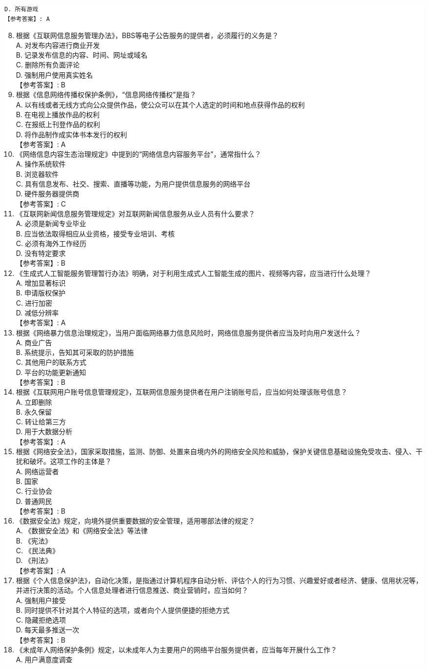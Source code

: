     D. 所有游戏  
    【参考答案】: A
8.  根据《互联网信息服务管理办法》，BBS等电子公告服务的提供者，必须履行的义务是？  
    A. 对发布内容进行商业开发  
    B. 记录发布信息的内容、时间、网址或域名  
    C. 删除所有负面评论  
    D. 强制用户使用真实姓名  
    【参考答案】: B
9.  根据《信息网络传播权保护条例》，“信息网络传播权”是指？  
    A. 以有线或者无线方式向公众提供作品，使公众可以在其个人选定的时间和地点获得作品的权利  
    B. 在电视上播放作品的权利  
    C. 在报纸上刊登作品的权利  
    D. 将作品制作成实体书本发行的权利  
    【参考答案】: A
10.  《网络信息内容生态治理规定》中提到的“网络信息内容服务平台”，通常指什么？  
    A. 操作系统软件  
    B. 浏览器软件  
    C. 具有信息发布、社交、搜索、直播等功能，为用户提供信息服务的网络平台  
    D. 硬件服务器提供商  
    【参考答案】: C
11.  《互联网新闻信息服务管理规定》对互联网新闻信息服务从业人员有什么要求？  
    A. 必须是新闻专业毕业  
    B. 应当依法取得相应从业资格，接受专业培训、考核  
    C. 必须有海外工作经历  
    D. 没有特定要求  
    【参考答案】: B
12.  《生成式人工智能服务管理暂行办法》明确，对于利用生成式人工智能生成的图片、视频等内容，应当进行什么处理？  
    A. 增加显著标识  
    B. 申请版权保护  
    C. 进行加密  
    D. 减低分辨率  
    【参考答案】: A
13.  根据《网络暴力信息治理规定》，当用户面临网络暴力信息风险时，网络信息服务提供者应当及时向用户发送什么？  
    A. 商业广告  
    B. 系统提示，告知其可采取的防护措施  
    C. 其他用户的联系方式  
    D. 平台的功能更新通知  
    【参考答案】: B
14.  根据《互联网用户账号信息管理规定》，互联网信息服务提供者在用户注销账号后，应当如何处理该账号信息？  
    A. 立即删除  
    B. 永久保留  
    C. 转让给第三方  
    D. 用于大数据分析  
    【参考答案】: A
15.  根据《网络安全法》，国家采取措施，监测、防御、处置来自境内外的网络安全风险和威胁，保护关键信息基础设施免受攻击、侵入、干扰和破坏。这项工作的主体是？  
    A. 网络运营者  
    B. 国家  
    C. 行业协会  
    D. 普通网民  
    【参考答案】: B
16.  《数据安全法》规定，向境外提供重要数据的安全管理，适用哪部法律的规定？  
    A. 《数据安全法》和《网络安全法》等法律  
    B. 《宪法》  
    C. 《民法典》  
    D. 《刑法》  
    【参考答案】: A
17.  根据《个人信息保护法》，自动化决策，是指通过计算机程序自动分析、评估个人的行为习惯、兴趣爱好或者经济、健康、信用状况等，并进行决策的活动。个人信息处理者进行信息推送、商业营销时，应当如何？  
    A. 强制用户接受  
    B. 同时提供不针对其个人特征的选项，或者向个人提供便捷的拒绝方式  
    C. 隐藏拒绝选项  
    D. 每天最多推送一次  
    【参考答案】: B
18.  《未成年人网络保护条例》规定，以未成年人为主要用户的网络平台服务提供者，应当每年开展什么工作？  
    A. 用户满意度调查  